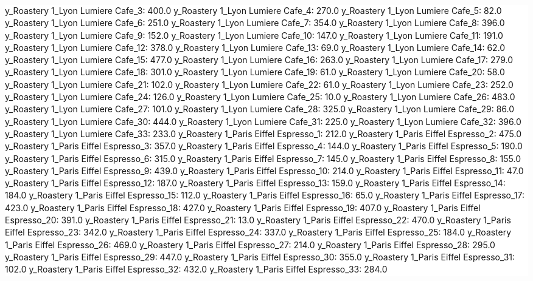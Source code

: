 y_Roastery 1_Lyon Lumiere Cafe_3: 400.0
y_Roastery 1_Lyon Lumiere Cafe_4: 270.0
y_Roastery 1_Lyon Lumiere Cafe_5: 82.0
y_Roastery 1_Lyon Lumiere Cafe_6: 251.0
y_Roastery 1_Lyon Lumiere Cafe_7: 354.0
y_Roastery 1_Lyon Lumiere Cafe_8: 396.0
y_Roastery 1_Lyon Lumiere Cafe_9: 152.0
y_Roastery 1_Lyon Lumiere Cafe_10: 147.0
y_Roastery 1_Lyon Lumiere Cafe_11: 191.0
y_Roastery 1_Lyon Lumiere Cafe_12: 378.0
y_Roastery 1_Lyon Lumiere Cafe_13: 69.0
y_Roastery 1_Lyon Lumiere Cafe_14: 62.0
y_Roastery 1_Lyon Lumiere Cafe_15: 477.0
y_Roastery 1_Lyon Lumiere Cafe_16: 263.0
y_Roastery 1_Lyon Lumiere Cafe_17: 279.0
y_Roastery 1_Lyon Lumiere Cafe_18: 301.0
y_Roastery 1_Lyon Lumiere Cafe_19: 61.0
y_Roastery 1_Lyon Lumiere Cafe_20: 58.0
y_Roastery 1_Lyon Lumiere Cafe_21: 102.0
y_Roastery 1_Lyon Lumiere Cafe_22: 61.0
y_Roastery 1_Lyon Lumiere Cafe_23: 252.0
y_Roastery 1_Lyon Lumiere Cafe_24: 126.0
y_Roastery 1_Lyon Lumiere Cafe_25: 10.0
y_Roastery 1_Lyon Lumiere Cafe_26: 483.0
y_Roastery 1_Lyon Lumiere Cafe_27: 101.0
y_Roastery 1_Lyon Lumiere Cafe_28: 325.0
y_Roastery 1_Lyon Lumiere Cafe_29: 86.0
y_Roastery 1_Lyon Lumiere Cafe_30: 444.0
y_Roastery 1_Lyon Lumiere Cafe_31: 225.0
y_Roastery 1_Lyon Lumiere Cafe_32: 396.0
y_Roastery 1_Lyon Lumiere Cafe_33: 233.0
y_Roastery 1_Paris Eiffel Espresso_1: 212.0
y_Roastery 1_Paris Eiffel Espresso_2: 475.0
y_Roastery 1_Paris Eiffel Espresso_3: 357.0
y_Roastery 1_Paris Eiffel Espresso_4: 144.0
y_Roastery 1_Paris Eiffel Espresso_5: 190.0
y_Roastery 1_Paris Eiffel Espresso_6: 315.0
y_Roastery 1_Paris Eiffel Espresso_7: 145.0
y_Roastery 1_Paris Eiffel Espresso_8: 155.0
y_Roastery 1_Paris Eiffel Espresso_9: 439.0
y_Roastery 1_Paris Eiffel Espresso_10: 214.0
y_Roastery 1_Paris Eiffel Espresso_11: 47.0
y_Roastery 1_Paris Eiffel Espresso_12: 187.0
y_Roastery 1_Paris Eiffel Espresso_13: 159.0
y_Roastery 1_Paris Eiffel Espresso_14: 184.0
y_Roastery 1_Paris Eiffel Espresso_15: 112.0
y_Roastery 1_Paris Eiffel Espresso_16: 65.0
y_Roastery 1_Paris Eiffel Espresso_17: 423.0
y_Roastery 1_Paris Eiffel Espresso_18: 427.0
y_Roastery 1_Paris Eiffel Espresso_19: 407.0
y_Roastery 1_Paris Eiffel Espresso_20: 391.0
y_Roastery 1_Paris Eiffel Espresso_21: 13.0
y_Roastery 1_Paris Eiffel Espresso_22: 470.0
y_Roastery 1_Paris Eiffel Espresso_23: 342.0
y_Roastery 1_Paris Eiffel Espresso_24: 337.0
y_Roastery 1_Paris Eiffel Espresso_25: 184.0
y_Roastery 1_Paris Eiffel Espresso_26: 469.0
y_Roastery 1_Paris Eiffel Espresso_27: 214.0
y_Roastery 1_Paris Eiffel Espresso_28: 295.0
y_Roastery 1_Paris Eiffel Espresso_29: 447.0
y_Roastery 1_Paris Eiffel Espresso_30: 355.0
y_Roastery 1_Paris Eiffel Espresso_31: 102.0
y_Roastery 1_Paris Eiffel Espresso_32: 432.0
y_Roastery 1_Paris Eiffel Espresso_33: 284.0